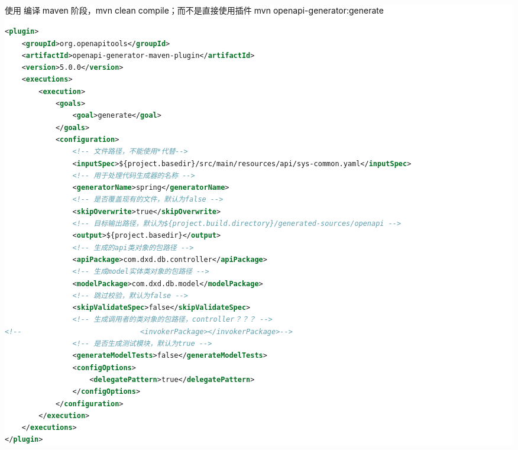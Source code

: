 使用 编译 maven 阶段，mvn clean compile；而不是直接使用插件 mvn openapi-generator:generate

```xml
<plugin>
    <groupId>org.openapitools</groupId>
    <artifactId>openapi-generator-maven-plugin</artifactId>
    <version>5.0.0</version>
    <executions>
        <execution>
            <goals>
                <goal>generate</goal>
            </goals>
            <configuration>
                <!-- 文件路径，不能使用*代替-->
                <inputSpec>${project.basedir}/src/main/resources/api/sys-common.yaml</inputSpec>
                <!-- 用于处理代码生成器的名称 -->
                <generatorName>spring</generatorName>
                <!-- 是否覆盖现有的文件，默认为false -->
                <skipOverwrite>true</skipOverwrite>
                <!-- 目标输出路径，默认为${project.build.directory}/generated-sources/openapi -->
                <output>${project.basedir}</output>
                <!-- 生成的api类对象的包路径 -->
                <apiPackage>com.dxd.db.controller</apiPackage>
                <!-- 生成model实体类对象的包路径 -->
                <modelPackage>com.dxd.db.model</modelPackage>
                <!-- 跳过校验，默认为false -->
                <skipValidateSpec>false</skipValidateSpec>
                <!-- 生成调用者的类对象的包路径，controller？？？ -->
<!--                            <invokerPackage></invokerPackage>-->
                <!-- 是否生成测试模块，默认为true -->
                <generateModelTests>false</generateModelTests>
                <configOptions>
                    <delegatePattern>true</delegatePattern>
                </configOptions>
            </configuration>
        </execution>
    </executions>
</plugin>
```


